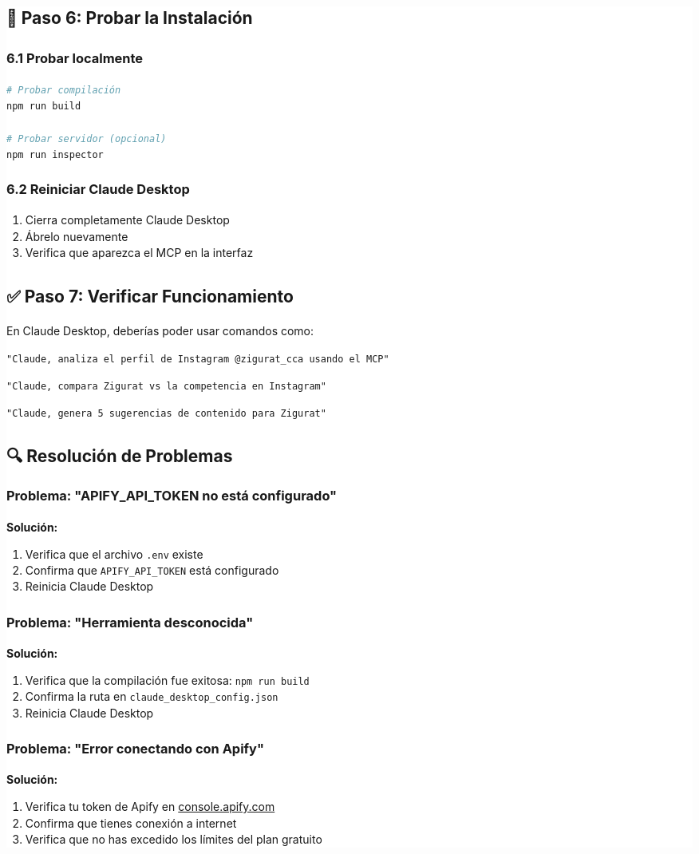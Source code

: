 ## 🧪 Paso 6: Probar la Instalación

### 6.1 Probar localmente

```bash
# Probar compilación
npm run build

# Probar servidor (opcional)
npm run inspector
```

### 6.2 Reiniciar Claude Desktop

1. Cierra completamente Claude Desktop
2. Ábrelo nuevamente
3. Verifica que aparezca el MCP en la interfaz

## ✅ Paso 7: Verificar Funcionamiento

En Claude Desktop, deberías poder usar comandos como:

```
"Claude, analiza el perfil de Instagram @zigurat_cca usando el MCP"
```

```
"Claude, compara Zigurat vs la competencia en Instagram"
```

```
"Claude, genera 5 sugerencias de contenido para Zigurat"
```

## 🔍 Resolución de Problemas

### Problema: "APIFY_API_TOKEN no está configurado"

**Solución:**
1. Verifica que el archivo `.env` existe
2. Confirma que `APIFY_API_TOKEN` está configurado
3. Reinicia Claude Desktop

### Problema: "Herramienta desconocida"

**Solución:**
1. Verifica que la compilación fue exitosa: `npm run build`
2. Confirma la ruta en `claude_desktop_config.json`
3. Reinicia Claude Desktop

### Problema: "Error conectando con Apify"

**Solución:**
1. Verifica tu token de Apify en [console.apify.com](https://console.apify.com)
2. Confirma que tienes conexión a internet
3. Verifica que no has excedido los límites del plan gratuito
